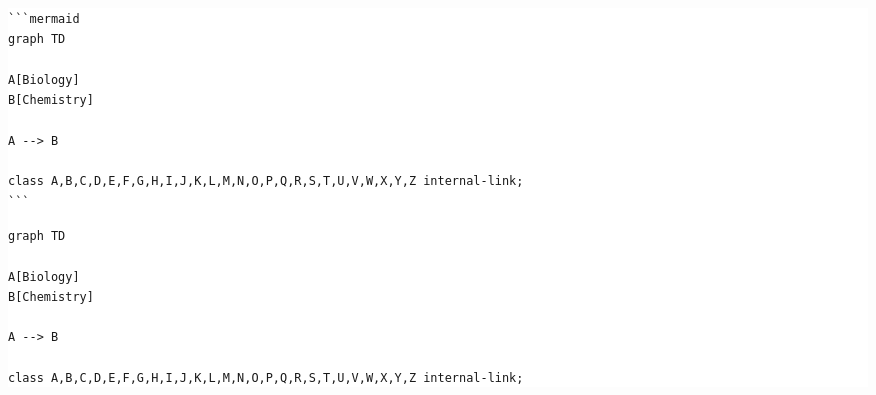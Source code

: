 ````
```mermaid
graph TD

A[Biology]
B[Chemistry]

A --> B

class A,B,C,D,E,F,G,H,I,J,K,L,M,N,O,P,Q,R,S,T,U,V,W,X,Y,Z internal-link;
```
````

```mermaid
graph TD

A[Biology]
B[Chemistry]

A --> B

class A,B,C,D,E,F,G,H,I,J,K,L,M,N,O,P,Q,R,S,T,U,V,W,X,Y,Z internal-link;
```


[^linkshort]: 实际上，`[[My page]]`是 `[My page](My page)`语法的缩写。
[^1]: meaningful!
[^bignote]: Here's one with multiple paragraphs and code.
[^1]: meaningful!
[^bignote]: Here's one with multiple paragraphs and code.